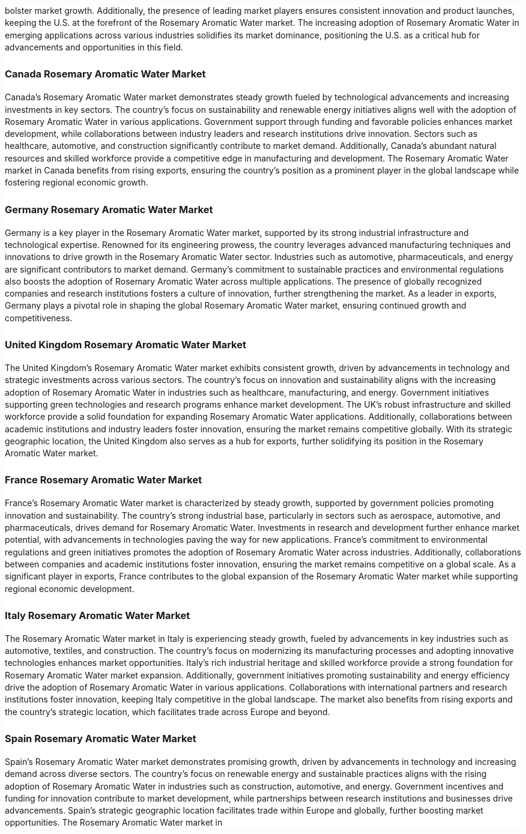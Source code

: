 bolster market growth. Additionally, the presence of leading market players ensures consistent innovation and product launches, keeping the U.S. at the forefront of the Rosemary Aromatic Water market. The increasing adoption of Rosemary Aromatic Water in emerging applications across various industries solidifies its market dominance, positioning the U.S. as a critical hub for advancements and opportunities in this field.</p><h3>Canada Rosemary Aromatic Water Market</h3><p>Canada&rsquo;s Rosemary Aromatic Water market demonstrates steady growth fueled by technological advancements and increasing investments in key sectors. The country&rsquo;s focus on sustainability and renewable energy initiatives aligns well with the adoption of Rosemary Aromatic Water in various applications. Government support through funding and favorable policies enhances market development, while collaborations between industry leaders and research institutions drive innovation. Sectors such as healthcare, automotive, and construction significantly contribute to market demand. Additionally, Canada&rsquo;s abundant natural resources and skilled workforce provide a competitive edge in manufacturing and development. The Rosemary Aromatic Water market in Canada benefits from rising exports, ensuring the country&rsquo;s position as a prominent player in the global landscape while fostering regional economic growth.</p><h3>Germany Rosemary Aromatic Water Market</h3><p>Germany is a key player in the Rosemary Aromatic Water market, supported by its strong industrial infrastructure and technological expertise. Renowned for its engineering prowess, the country leverages advanced manufacturing techniques and innovations to drive growth in the Rosemary Aromatic Water sector. Industries such as automotive, pharmaceuticals, and energy are significant contributors to market demand. Germany&rsquo;s commitment to sustainable practices and environmental regulations also boosts the adoption of Rosemary Aromatic Water across multiple applications. The presence of globally recognized companies and research institutions fosters a culture of innovation, further strengthening the market. As a leader in exports, Germany plays a pivotal role in shaping the global Rosemary Aromatic Water market, ensuring continued growth and competitiveness.</p><h3>United Kingdom Rosemary Aromatic Water Market</h3><p>The United Kingdom&rsquo;s Rosemary Aromatic Water market exhibits consistent growth, driven by advancements in technology and strategic investments across various sectors. The country&rsquo;s focus on innovation and sustainability aligns with the increasing adoption of Rosemary Aromatic Water in industries such as healthcare, manufacturing, and energy. Government initiatives supporting green technologies and research programs enhance market development. The UK&rsquo;s robust infrastructure and skilled workforce provide a solid foundation for expanding Rosemary Aromatic Water applications. Additionally, collaborations between academic institutions and industry leaders foster innovation, ensuring the market remains competitive globally. With its strategic geographic location, the United Kingdom also serves as a hub for exports, further solidifying its position in the Rosemary Aromatic Water market.</p><h3>France Rosemary Aromatic Water Market</h3><p>France&rsquo;s Rosemary Aromatic Water market is characterized by steady growth, supported by government policies promoting innovation and sustainability. The country&rsquo;s strong industrial base, particularly in sectors such as aerospace, automotive, and pharmaceuticals, drives demand for Rosemary Aromatic Water. Investments in research and development further enhance market potential, with advancements in technologies paving the way for new applications. France&rsquo;s commitment to environmental regulations and green initiatives promotes the adoption of Rosemary Aromatic Water across industries. Additionally, collaborations between companies and academic institutions foster innovation, ensuring the market remains competitive on a global scale. As a significant player in exports, France contributes to the global expansion of the Rosemary Aromatic Water market while supporting regional economic development.</p><h3>Italy Rosemary Aromatic Water Market</h3><p>The Rosemary Aromatic Water market in Italy is experiencing steady growth, fueled by advancements in key industries such as automotive, textiles, and construction. The country&rsquo;s focus on modernizing its manufacturing processes and adopting innovative technologies enhances market opportunities. Italy&rsquo;s rich industrial heritage and skilled workforce provide a strong foundation for Rosemary Aromatic Water market expansion. Additionally, government initiatives promoting sustainability and energy efficiency drive the adoption of Rosemary Aromatic Water in various applications. Collaborations with international partners and research institutions foster innovation, keeping Italy competitive in the global landscape. The market also benefits from rising exports and the country&rsquo;s strategic location, which facilitates trade across Europe and beyond.</p><h3>Spain Rosemary Aromatic Water Market</h3><p>Spain&rsquo;s Rosemary Aromatic Water market demonstrates promising growth, driven by advancements in technology and increasing demand across diverse sectors. The country&rsquo;s focus on renewable energy and sustainable practices aligns with the rising adoption of Rosemary Aromatic Water in industries such as construction, automotive, and energy. Government incentives and funding for innovation contribute to market development, while partnerships between research institutions and businesses drive advancements. Spain&rsquo;s strategic geographic location facilitates trade within Europe and globally, further boosting market opportunities. The Rosemary Aromatic Water market in
